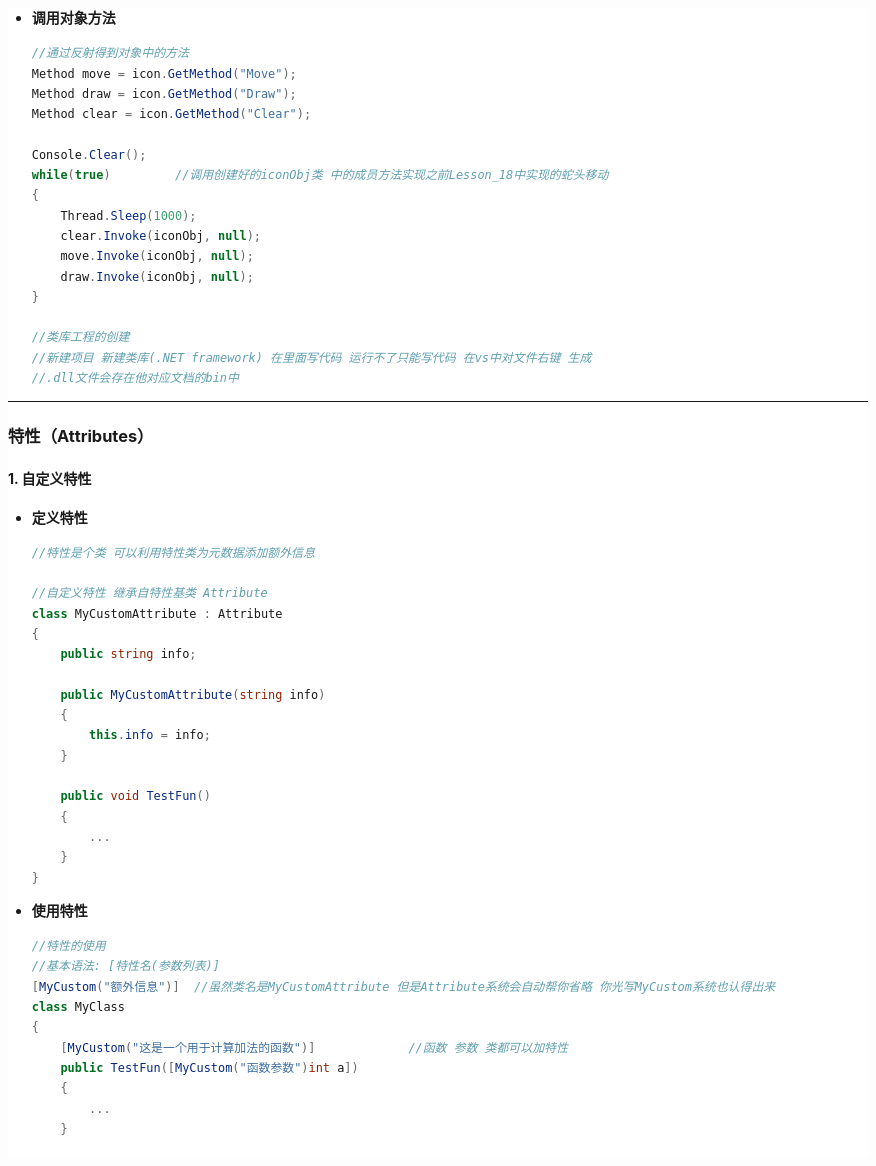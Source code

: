 - **调用对象方法**

	```csharp
	//通过反射得到对象中的方法
	Method move = icon.GetMethod("Move");
	Method draw = icon.GetMethod("Draw");
	Method clear = icon.GetMethod("Clear");
	
	Console.Clear();
	while(true)			//调用创建好的iconObj类 中的成员方法实现之前Lesson_18中实现的蛇头移动
	{
	    Thread.Sleep(1000);
	    clear.Invoke(iconObj, null);
	    move.Invoke(iconObj, null);
	    draw.Invoke(iconObj, null);
	}
	
	//类库工程的创建 
	//新建项目 新建类库(.NET framework) 在里面写代码 运行不了只能写代码 在vs中对文件右键 生成
	//.dll文件会存在他对应文档的bin中
	```

---

### **特性（Attributes）**

#### **1. 自定义特性**

- **定义特性**

	```csharp
	//特性是个类 可以利用特性类为元数据添加额外信息
	
	//自定义特性 继承自特性基类 Attribute
	class MyCustomAttribute : Attribute
	{
	    public string info;
	    
	    public MyCustomAttribute(string info)
	    {
	        this.info = info;
	    }
	    
	    public void TestFun()
	    {
	        ...
	    }
	}
	
	```

- **使用特性**

	```csharp
	//特性的使用
	//基本语法: [特性名(参数列表)]
	[MyCustom("额外信息")]	//虽然类名是MyCustomAttribute 但是Attribute系统会自动帮你省略 你光写MyCustom系统也认得出来
	class MyClass
	{
	    [MyCustom("这是一个用于计算加法的函数")]				//函数 参数 类都可以加特性
	    public TestFun([MyCustom("函数参数")int a])
	    {
	        ...
	    }
	    